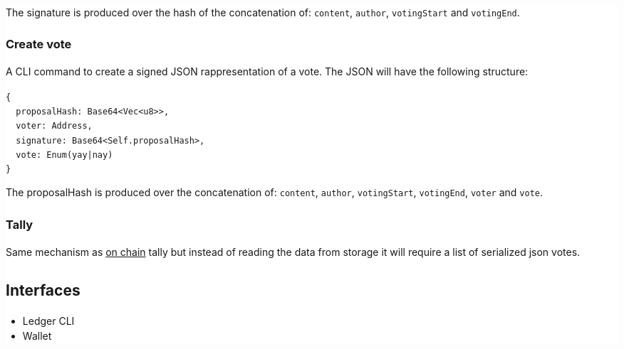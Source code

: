 The signature is produced over the hash of the concatenation of: `content`, `author`, `votingStart` and `votingEnd`.

### Create vote

A CLI command to create a signed JSON rappresentation of a vote. The JSON will have the following structure:
```
{
  proposalHash: Base64<Vec<u8>>,
  voter: Address,
  signature: Base64<Self.proposalHash>,
  vote: Enum(yay|nay)
}
```

The proposalHash is produced over the concatenation of: `content`, `author`, `votingStart`, `votingEnd`, `voter` and `vote`.

### Tally
Same mechanism as [on chain](#tally) tally but instead of reading the data from storage it will require a list of serialized json votes.

## Interfaces

- Ledger CLI
- Wallet